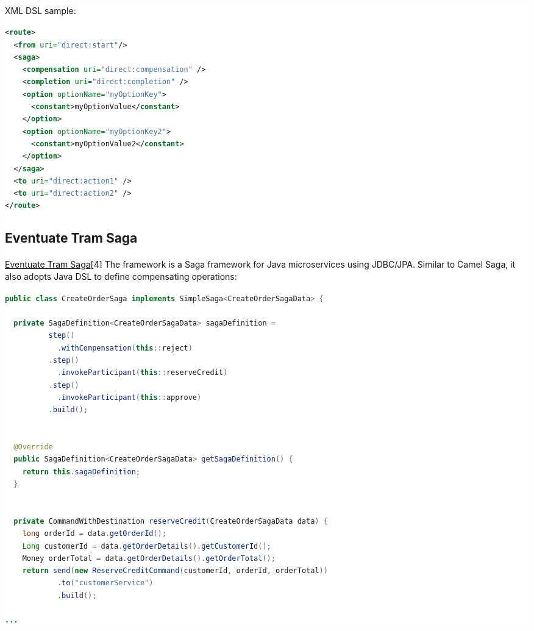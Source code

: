 XML DSL sample:

```xml
<route>
  <from uri="direct:start"/>
  <saga>
    <compensation uri="direct:compensation" />
    <completion uri="direct:completion" />
    <option optionName="myOptionKey">
      <constant>myOptionValue</constant>
    </option>
    <option optionName="myOptionKey2">
      <constant>myOptionValue2</constant>
    </option>
  </saga>
  <to uri="direct:action1" />
  <to uri="direct:action2" />
</route>
```

<a name="pQWuF"></a>

## Eventuate Tram Saga

[Eventuate Tram Saga](https://github.com/eventuate-tram/eventuate-tram-sagas)[4] The framework is a Saga framework for Java microservices using JDBC/JPA. Similar to Camel Saga, it also adopts Java DSL to define compensating operations:

```java
public class CreateOrderSaga implements SimpleSaga<CreateOrderSagaData> {

  private SagaDefinition<CreateOrderSagaData> sagaDefinition =
          step()
            .withCompensation(this::reject)
          .step()
            .invokeParticipant(this::reserveCredit)
          .step()
            .invokeParticipant(this::approve)
          .build();


  @Override
  public SagaDefinition<CreateOrderSagaData> getSagaDefinition() {
    return this.sagaDefinition;
  }


  private CommandWithDestination reserveCredit(CreateOrderSagaData data) {
    long orderId = data.getOrderId();
    Long customerId = data.getOrderDetails().getCustomerId();
    Money orderTotal = data.getOrderDetails().getOrderTotal();
    return send(new ReserveCreditCommand(customerId, orderId, orderTotal))
            .to("customerService")
            .build();

...
```
